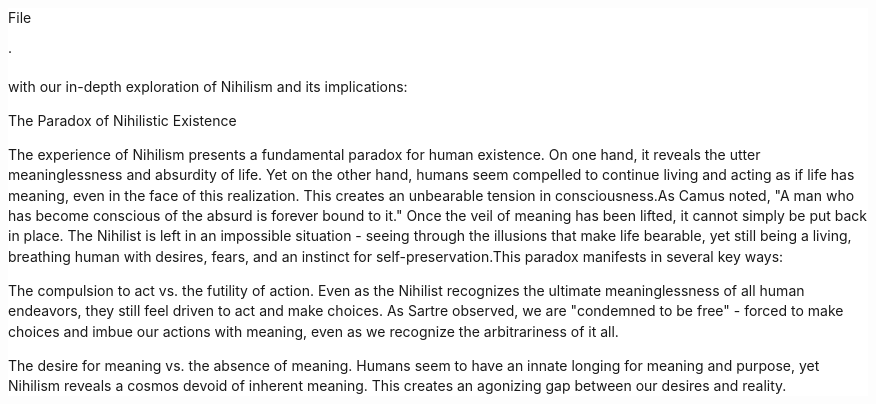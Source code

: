   

  

File

·

with our in-depth exploration of Nihilism and its implications:

The Paradox of Nihilistic Existence

The experience of Nihilism presents a fundamental paradox for human existence. On one hand, it reveals the utter meaninglessness and absurdity of life. Yet on the other hand, humans seem compelled to continue living and acting as if life has meaning, even in the face of this realization. This creates an unbearable tension in consciousness.As Camus noted, "A man who has become conscious of the absurd is forever bound to it." Once the veil of meaning has been lifted, it cannot simply be put back in place. The Nihilist is left in an impossible situation - seeing through the illusions that make life bearable, yet still being a living, breathing human with desires, fears, and an instinct for self-preservation.This paradox manifests in several key ways:

  

The compulsion to act vs. the futility of action. Even as the Nihilist recognizes the ultimate meaninglessness of all human endeavors, they still feel driven to act and make choices. As Sartre observed, we are "condemned to be free" - forced to make choices and imbue our actions with meaning, even as we recognize the arbitrariness of it all.

  

The desire for meaning vs. the absence of meaning. Humans seem to have an innate longing for meaning and purpose, yet Nihilism reveals a cosmos devoid of inherent meaning. This creates an agonizing gap between our desires and reality.

